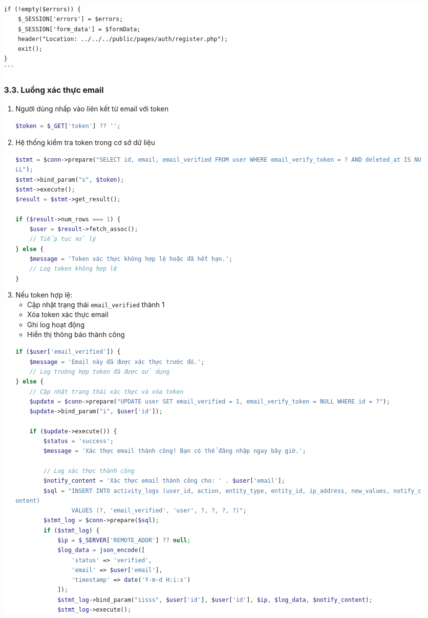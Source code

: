     if (!empty($errors)) {
        $_SESSION['errors'] = $errors;
        $_SESSION['form_data'] = $formData;
        header("Location: ../../../public/pages/auth/register.php");
        exit();
    }
    ```

### 3.3. Luồng xác thực email
1. Người dùng nhấp vào liên kết từ email với token
   ```php
   $token = $_GET['token'] ?? '';
   ```
2. Hệ thống kiểm tra token trong cơ sở dữ liệu
   ```php
   $stmt = $conn->prepare("SELECT id, email, email_verified FROM user WHERE email_verify_token = ? AND deleted_at IS NULL");
   $stmt->bind_param("s", $token);
   $stmt->execute();
   $result = $stmt->get_result();
   
   if ($result->num_rows === 1) {
       $user = $result->fetch_assoc();
       // Tiếp tục xử lý
   } else {
       $message = 'Token xác thực không hợp lệ hoặc đã hết hạn.';
       // Log token không hợp lệ
   }
   ```
3. Nếu token hợp lệ:
   - Cập nhật trạng thái `email_verified` thành 1
   - Xóa token xác thực email
   - Ghi log hoạt động
   - Hiển thị thông báo thành công
   ```php
   if ($user['email_verified']) {
       $message = 'Email này đã được xác thực trước đó.';
       // Log trường hợp token đã được sử dụng
   } else {
       // Cập nhật trạng thái xác thực và xóa token
       $update = $conn->prepare("UPDATE user SET email_verified = 1, email_verify_token = NULL WHERE id = ?");
       $update->bind_param("i", $user['id']);
       
       if ($update->execute()) {
           $status = 'success';
           $message = 'Xác thực email thành công! Bạn có thể đăng nhập ngay bây giờ.';
           
           // Log xác thực thành công
           $notify_content = 'Xác thực email thành công cho: ' . $user['email'];
           $sql = "INSERT INTO activity_logs (user_id, action, entity_type, entity_id, ip_address, new_values, notify_content) 
                   VALUES (?, 'email_verified', 'user', ?, ?, ?, ?)";
           $stmt_log = $conn->prepare($sql);
           if ($stmt_log) {
               $ip = $_SERVER['REMOTE_ADDR'] ?? null;
               $log_data = json_encode([
                   'status' => 'verified',
                   'email' => $user['email'],
                   'timestamp' => date('Y-m-d H:i:s')
               ]);
               $stmt_log->bind_param("iisss", $user['id'], $user['id'], $ip, $log_data, $notify_content);
               $stmt_log->execute();
   ```